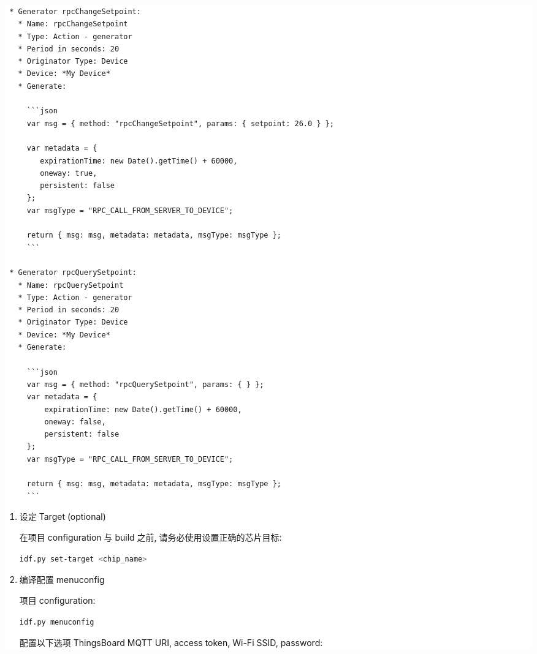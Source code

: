      * Generator rpcChangeSetpoint:
       * Name: rpcChangeSetpoint
       * Type: Action - generator
       * Period in seconds: 20
       * Originator Type: Device
       * Device: *My Device*
       * Generate:

         ```json
         var msg = { method: "rpcChangeSetpoint", params: { setpoint: 26.0 } };

         var metadata = {
            expirationTime: new Date().getTime() + 60000,
            oneway: true,
            persistent: false
         };
         var msgType = "RPC_CALL_FROM_SERVER_TO_DEVICE";

         return { msg: msg, metadata: metadata, msgType: msgType };
         ```

     * Generator rpcQuerySetpoint:
       * Name: rpcQuerySetpoint
       * Type: Action - generator
       * Period in seconds: 20
       * Originator Type: Device
       * Device: *My Device*
       * Generate:

         ```json
         var msg = { method: "rpcQuerySetpoint", params: { } };
         var metadata = { 
             expirationTime: new Date().getTime() + 60000,
             oneway: false,
             persistent: false
         };
         var msgType = "RPC_CALL_FROM_SERVER_TO_DEVICE";

         return { msg: msg, metadata: metadata, msgType: msgType };
         ```

1. 设定 Target (optional)

   在项目 configuration 与 build 之前, 请务必使用设置正确的芯片目标:

   ```bash
   idf.py set-target <chip_name>
   ```

1. 编译配置 menuconfig

   项目 configuration:

   ```bash
   idf.py menuconfig
   ```

   配置以下选项 ThingsBoard MQTT URI, access token, Wi-Fi SSID, password:
